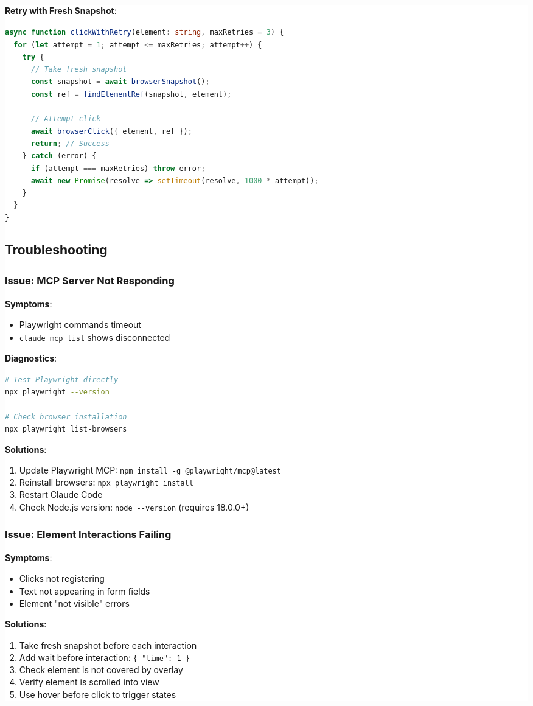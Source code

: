 **Retry with Fresh Snapshot**:
```typescript
async function clickWithRetry(element: string, maxRetries = 3) {
  for (let attempt = 1; attempt <= maxRetries; attempt++) {
    try {
      // Take fresh snapshot
      const snapshot = await browserSnapshot();
      const ref = findElementRef(snapshot, element);

      // Attempt click
      await browserClick({ element, ref });
      return; // Success
    } catch (error) {
      if (attempt === maxRetries) throw error;
      await new Promise(resolve => setTimeout(resolve, 1000 * attempt));
    }
  }
}
```

## Troubleshooting

### Issue: MCP Server Not Responding

**Symptoms**:
- Playwright commands timeout
- `claude mcp list` shows disconnected

**Diagnostics**:
```bash
# Test Playwright directly
npx playwright --version

# Check browser installation
npx playwright list-browsers
```

**Solutions**:
1. Update Playwright MCP: `npm install -g @playwright/mcp@latest`
2. Reinstall browsers: `npx playwright install`
3. Restart Claude Code
4. Check Node.js version: `node --version` (requires 18.0.0+)

### Issue: Element Interactions Failing

**Symptoms**:
- Clicks not registering
- Text not appearing in form fields
- Element "not visible" errors

**Solutions**:
1. Take fresh snapshot before each interaction
2. Add wait before interaction: `{ "time": 1 }`
3. Check element is not covered by overlay
4. Verify element is scrolled into view
5. Use hover before click to trigger states
